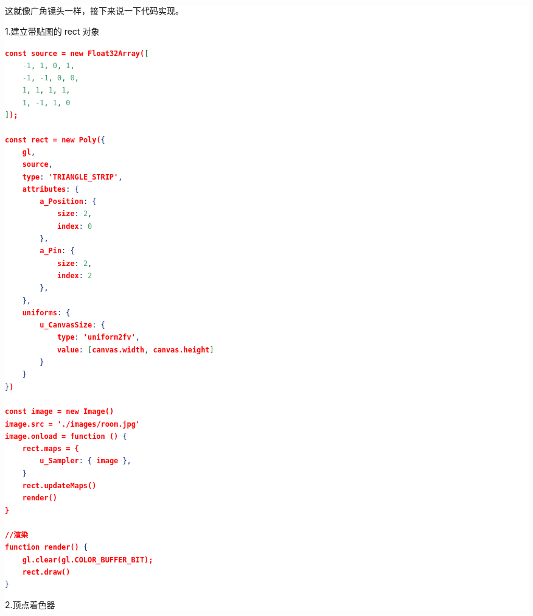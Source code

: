 这就像广角镜头一样，接下来说一下代码实现。

1.建立带贴图的 rect 对象

```json
const source = new Float32Array([
    -1, 1, 0, 1,
    -1, -1, 0, 0,
    1, 1, 1, 1,
    1, -1, 1, 0
]);

const rect = new Poly({
    gl,
    source,
    type: 'TRIANGLE_STRIP',
    attributes: {
        a_Position: {
            size: 2,
            index: 0
        },
        a_Pin: {
            size: 2,
            index: 2
        },
    },
    uniforms: {
        u_CanvasSize: {
            type: 'uniform2fv',
            value: [canvas.width, canvas.height]
        }
    }
})

const image = new Image()
image.src = './images/room.jpg'
image.onload = function () {
    rect.maps = {
        u_Sampler: { image },
    }
    rect.updateMaps()
    render()
}

//渲染
function render() {
    gl.clear(gl.COLOR_BUFFER_BIT);
    rect.draw()
}
```

2.顶点着色器
